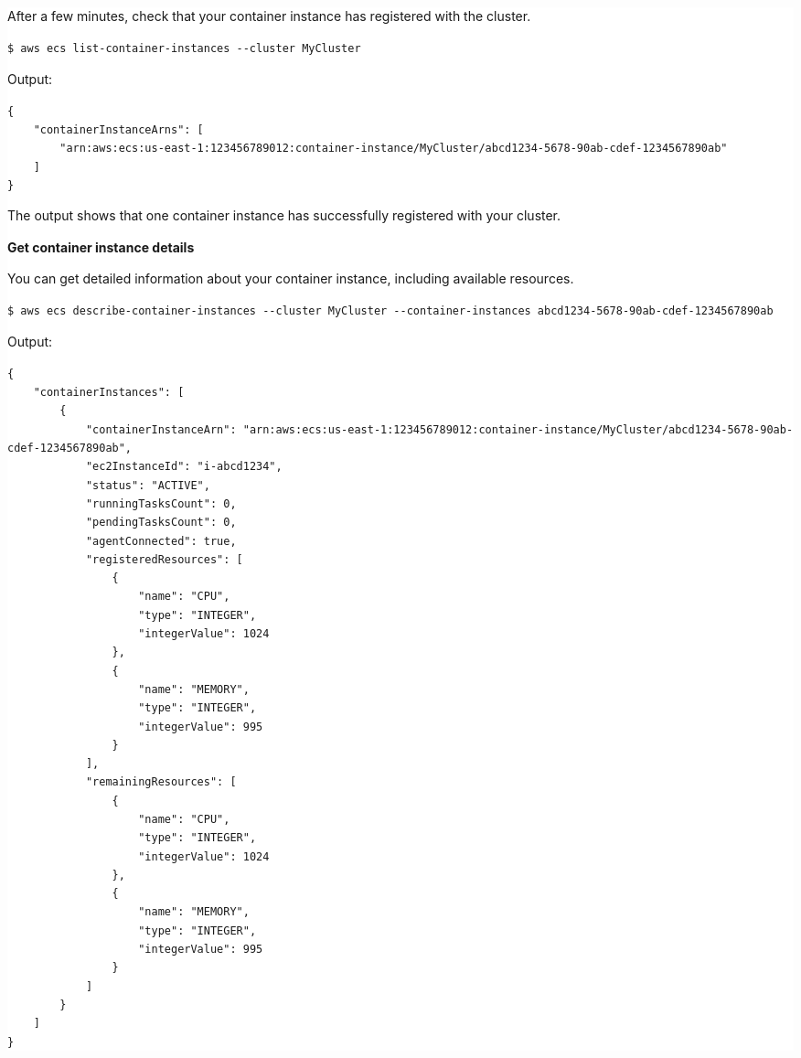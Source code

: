 After a few minutes, check that your container instance has registered with the cluster.

```
$ aws ecs list-container-instances --cluster MyCluster
```

Output:

```
{
    "containerInstanceArns": [
        "arn:aws:ecs:us-east-1:123456789012:container-instance/MyCluster/abcd1234-5678-90ab-cdef-1234567890ab"
    ]
}
```

The output shows that one container instance has successfully registered with your cluster.

**Get container instance details**

You can get detailed information about your container instance, including available resources.

```
$ aws ecs describe-container-instances --cluster MyCluster --container-instances abcd1234-5678-90ab-cdef-1234567890ab
```

Output:

```
{
    "containerInstances": [
        {
            "containerInstanceArn": "arn:aws:ecs:us-east-1:123456789012:container-instance/MyCluster/abcd1234-5678-90ab-cdef-1234567890ab",
            "ec2InstanceId": "i-abcd1234",
            "status": "ACTIVE",
            "runningTasksCount": 0,
            "pendingTasksCount": 0,
            "agentConnected": true,
            "registeredResources": [
                {
                    "name": "CPU",
                    "type": "INTEGER",
                    "integerValue": 1024
                },
                {
                    "name": "MEMORY",
                    "type": "INTEGER",
                    "integerValue": 995
                }
            ],
            "remainingResources": [
                {
                    "name": "CPU",
                    "type": "INTEGER",
                    "integerValue": 1024
                },
                {
                    "name": "MEMORY",
                    "type": "INTEGER",
                    "integerValue": 995
                }
            ]
        }
    ]
}
```
